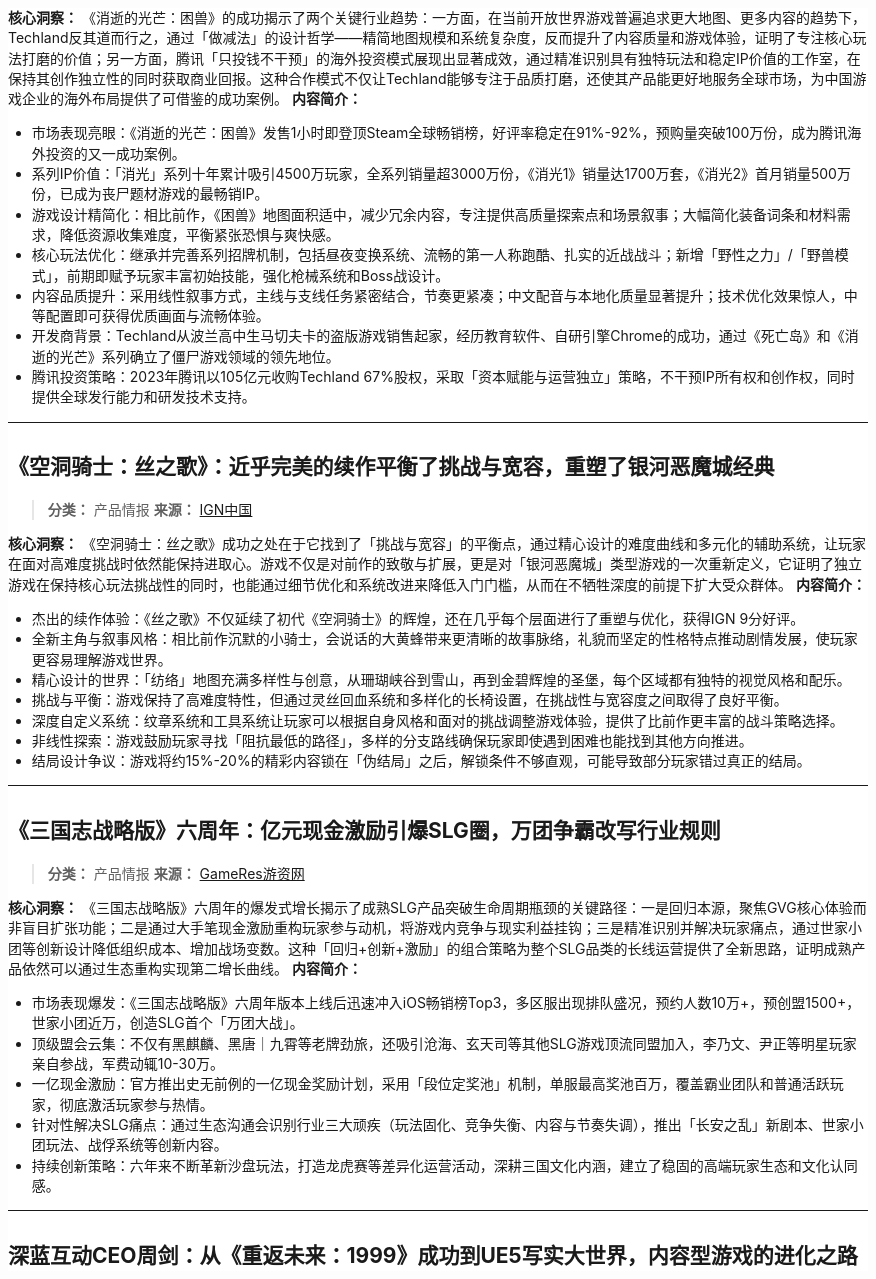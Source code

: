 **核心洞察：** 《消逝的光芒：困兽》的成功揭示了两个关键行业趋势：一方面，在当前开放世界游戏普遍追求更大地图、更多内容的趋势下，Techland反其道而行之，通过「做减法」的设计哲学——精简地图规模和系统复杂度，反而提升了内容质量和游戏体验，证明了专注核心玩法打磨的价值；另一方面，腾讯「只投钱不干预」的海外投资模式展现出显著成效，通过精准识别具有独特玩法和稳定IP价值的工作室，在保持其创作独立性的同时获取商业回报。这种合作模式不仅让Techland能够专注于品质打磨，还使其产品能更好地服务全球市场，为中国游戏企业的海外布局提供了可借鉴的成功案例。
**内容简介：**

- 市场表现亮眼：《消逝的光芒：困兽》发售1小时即登顶Steam全球畅销榜，好评率稳定在91%-92%，预购量突破100万份，成为腾讯海外投资的又一成功案例。
- 系列IP价值：「消光」系列十年累计吸引4500万玩家，全系列销量超3000万份，《消光1》销量达1700万套，《消光2》首月销量500万份，已成为丧尸题材游戏的最畅销IP。
- 游戏设计精简化：相比前作，《困兽》地图面积适中，减少冗余内容，专注提供高质量探索点和场景叙事；大幅简化装备词条和材料需求，降低资源收集难度，平衡紧张恐惧与爽快感。
- 核心玩法优化：继承并完善系列招牌机制，包括昼夜变换系统、流畅的第一人称跑酷、扎实的近战战斗；新增「野性之力」/「野兽模式」，前期即赋予玩家丰富初始技能，强化枪械系统和Boss战设计。
- 内容品质提升：采用线性叙事方式，主线与支线任务紧密结合，节奏更紧凑；中文配音与本地化质量显著提升；技术优化效果惊人，中等配置即可获得优质画面与流畅体验。
- 开发商背景：Techland从波兰高中生马切夫卡的盗版游戏销售起家，经历教育软件、自研引擎Chrome的成功，通过《死亡岛》和《消逝的光芒》系列确立了僵尸游戏领域的领先地位。
- 腾讯投资策略：2023年腾讯以105亿元收购Techland 67%股权，采取「资本赋能与运营独立」策略，不干预IP所有权和创作权，同时提供全球发行能力和研发技术支持。

---

## 《空洞骑士：丝之歌》：近乎完美的续作平衡了挑战与宽容，重塑了银河恶魔城经典

> **分类：** 产品情报
> **来源：** [IGN中国](https://mp.weixin.qq.com/s/1K2W3lLXsXijnL-DYBr69A)

**核心洞察：** 《空洞骑士：丝之歌》成功之处在于它找到了「挑战与宽容」的平衡点，通过精心设计的难度曲线和多元化的辅助系统，让玩家在面对高难度挑战时依然能保持进取心。游戏不仅是对前作的致敬与扩展，更是对「银河恶魔城」类型游戏的一次重新定义，它证明了独立游戏在保持核心玩法挑战性的同时，也能通过细节优化和系统改进来降低入门门槛，从而在不牺牲深度的前提下扩大受众群体。
**内容简介：**

- 杰出的续作体验：《丝之歌》不仅延续了初代《空洞骑士》的辉煌，还在几乎每个层面进行了重塑与优化，获得IGN 9分好评。
- 全新主角与叙事风格：相比前作沉默的小骑士，会说话的大黄蜂带来更清晰的故事脉络，礼貌而坚定的性格特点推动剧情发展，使玩家更容易理解游戏世界。
- 精心设计的世界：「纺络」地图充满多样性与创意，从珊瑚峡谷到雪山，再到金碧辉煌的圣堡，每个区域都有独特的视觉风格和配乐。
- 挑战与平衡：游戏保持了高难度特性，但通过灵丝回血系统和多样化的长椅设置，在挑战性与宽容度之间取得了良好平衡。
- 深度自定义系统：纹章系统和工具系统让玩家可以根据自身风格和面对的挑战调整游戏体验，提供了比前作更丰富的战斗策略选择。
- 非线性探索：游戏鼓励玩家寻找「阻抗最低的路径」，多样的分支路线确保玩家即使遇到困难也能找到其他方向推进。
- 结局设计争议：游戏将约15%-20%的精彩内容锁在「伪结局」之后，解锁条件不够直观，可能导致部分玩家错过真正的结局。

---

## 《三国志战略版》六周年：亿元现金激励引爆SLG圈，万团争霸改写行业规则

> **分类：** 产品情报
> **来源：** [GameRes游资网](https://mp.weixin.qq.com/s/mYowp2ZZ3puYbbJOOPhmLg)

**核心洞察：** 《三国志战略版》六周年的爆发式增长揭示了成熟SLG产品突破生命周期瓶颈的关键路径：一是回归本源，聚焦GVG核心体验而非盲目扩张功能；二是通过大手笔现金激励重构玩家参与动机，将游戏内竞争与现实利益挂钩；三是精准识别并解决玩家痛点，通过世家小团等创新设计降低组织成本、增加战场变数。这种「回归+创新+激励」的组合策略为整个SLG品类的长线运营提供了全新思路，证明成熟产品依然可以通过生态重构实现第二增长曲线。
**内容简介：**

- 市场表现爆发：《三国志战略版》六周年版本上线后迅速冲入iOS畅销榜Top3，多区服出现排队盛况，预约人数10万+，预创盟1500+，世家小团近万，创造SLG首个「万团大战」。
- 顶级盟会云集：不仅有黑麒麟、黑唐｜九霄等老牌劲旅，还吸引沧海、玄天司等其他SLG游戏顶流同盟加入，李乃文、尹正等明星玩家亲自参战，军费动辄10-30万。
- 一亿现金激励：官方推出史无前例的一亿现金奖励计划，采用「段位定奖池」机制，单服最高奖池百万，覆盖霸业团队和普通活跃玩家，彻底激活玩家参与热情。
- 针对性解决SLG痛点：通过生态沟通会识别行业三大顽疾（玩法固化、竞争失衡、内容与节奏失调），推出「长安之乱」新剧本、世家小团玩法、战俘系统等创新内容。
- 持续创新策略：六年来不断革新沙盘玩法，打造龙虎赛等差异化运营活动，深耕三国文化内涵，建立了稳固的高端玩家生态和文化认同感。

---

## 深蓝互动CEO周剑：从《重返未来：1999》成功到UE5写实大世界，内容型游戏的进化之路
